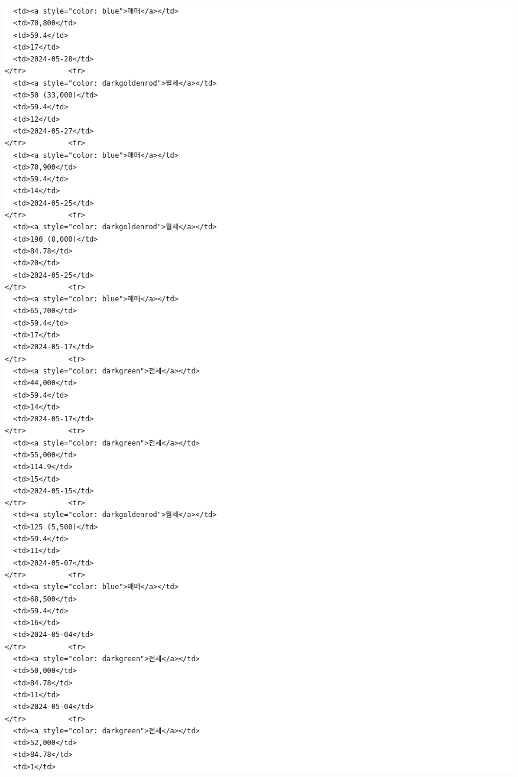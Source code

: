       <td><a style="color: blue">매매</a></td>
      <td>70,800</td>
      <td>59.4</td>
      <td>17</td>
      <td>2024-05-28</td>
    </tr>          <tr>
      <td><a style="color: darkgoldenrod">월세</a></td>
      <td>50 (33,000)</td>
      <td>59.4</td>
      <td>12</td>
      <td>2024-05-27</td>
    </tr>          <tr>
      <td><a style="color: blue">매매</a></td>
      <td>70,900</td>
      <td>59.4</td>
      <td>14</td>
      <td>2024-05-25</td>
    </tr>          <tr>
      <td><a style="color: darkgoldenrod">월세</a></td>
      <td>190 (8,000)</td>
      <td>84.78</td>
      <td>20</td>
      <td>2024-05-25</td>
    </tr>          <tr>
      <td><a style="color: blue">매매</a></td>
      <td>65,700</td>
      <td>59.4</td>
      <td>17</td>
      <td>2024-05-17</td>
    </tr>          <tr>
      <td><a style="color: darkgreen">전세</a></td>
      <td>44,000</td>
      <td>59.4</td>
      <td>14</td>
      <td>2024-05-17</td>
    </tr>          <tr>
      <td><a style="color: darkgreen">전세</a></td>
      <td>55,000</td>
      <td>114.9</td>
      <td>15</td>
      <td>2024-05-15</td>
    </tr>          <tr>
      <td><a style="color: darkgoldenrod">월세</a></td>
      <td>125 (5,500)</td>
      <td>59.4</td>
      <td>11</td>
      <td>2024-05-07</td>
    </tr>          <tr>
      <td><a style="color: blue">매매</a></td>
      <td>68,500</td>
      <td>59.4</td>
      <td>16</td>
      <td>2024-05-04</td>
    </tr>          <tr>
      <td><a style="color: darkgreen">전세</a></td>
      <td>50,000</td>
      <td>84.78</td>
      <td>11</td>
      <td>2024-05-04</td>
    </tr>          <tr>
      <td><a style="color: darkgreen">전세</a></td>
      <td>52,000</td>
      <td>84.78</td>
      <td>1</td>